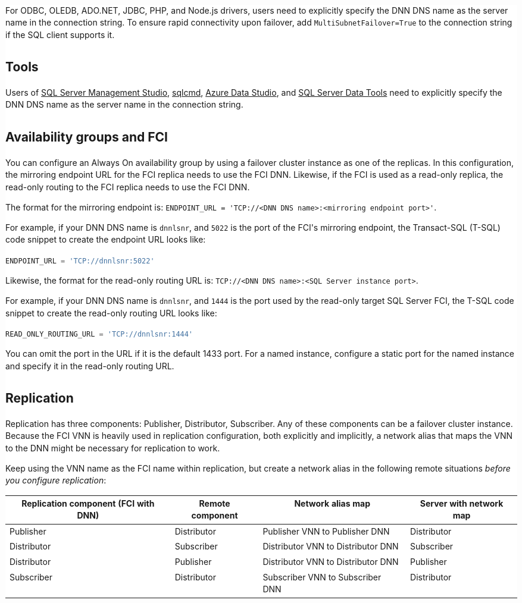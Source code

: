 For ODBC, OLEDB, ADO.NET, JDBC, PHP, and Node.js drivers, users need to explicitly specify the DNN DNS name as the server name in the connection string. To ensure rapid connectivity upon failover, add `MultiSubnetFailover=True` to the connection string if the SQL client supports it. 

## Tools

Users of [SQL Server Management Studio](/sql/ssms/sql-server-management-studio-ssms), [sqlcmd](/sql/tools/sqlcmd-utility), [Azure Data Studio](/azure-data-studio/what-is-azure-data-studio), and [SQL Server Data Tools](/sql/ssdt/sql-server-data-tools) need to explicitly specify the DNN DNS name as the server name in the connection string. 

## Availability groups and FCI

You can configure an Always On availability group by using a failover cluster instance as one of the replicas. In this configuration, the mirroring endpoint URL for the FCI replica needs to use the FCI DNN. Likewise, if the FCI is used as a read-only replica, the read-only routing to the FCI replica needs to use the FCI DNN. 

The format for the mirroring endpoint is: `ENDPOINT_URL = 'TCP://<DNN DNS name>:<mirroring endpoint port>'`. 

For example, if your DNN DNS name is `dnnlsnr`, and `5022` is the port of the FCI's mirroring endpoint, the Transact-SQL (T-SQL) code snippet to create the endpoint URL looks like: 

```sql
ENDPOINT_URL = 'TCP://dnnlsnr:5022'
```

Likewise, the format for the read-only routing URL is: `TCP://<DNN DNS name>:<SQL Server instance port>`. 

For example, if your DNN DNS name is `dnnlsnr`, and `1444` is the port used by the read-only target SQL Server FCI, the T-SQL code snippet to create the read-only routing URL looks like: 

```sql
READ_ONLY_ROUTING_URL = 'TCP://dnnlsnr:1444'
```

You can omit the port in the URL if it is the default 1433 port. For a named instance, configure a static port for the named instance and specify it in the read-only routing URL.  

## Replication

Replication has three components: Publisher, Distributor, Subscriber. Any of these components can be a failover cluster instance. Because the FCI VNN is heavily used in replication configuration, both explicitly and implicitly, a network alias that maps the VNN to the DNN might be necessary for replication to work. 

Keep using the VNN name as the FCI name within replication, but create a network alias in the following remote situations *before you configure replication*:

| **Replication component (FCI with DNN)** | **Remote component** | **Network alias map** | **Server with network map**| 
|---------|---------|---------|-------- | 
|Publisher | Distributor | Publisher VNN to Publisher DNN| Distributor| 
|Distributor|Subscriber |Distributor VNN to Distributor DNN| Subscriber | 
|Distributor|Publisher | Distributor VNN to Distributor DNN | Publisher| 
|Subscriber| Distributor| Subscriber VNN to Subscriber DNN | Distributor| 
